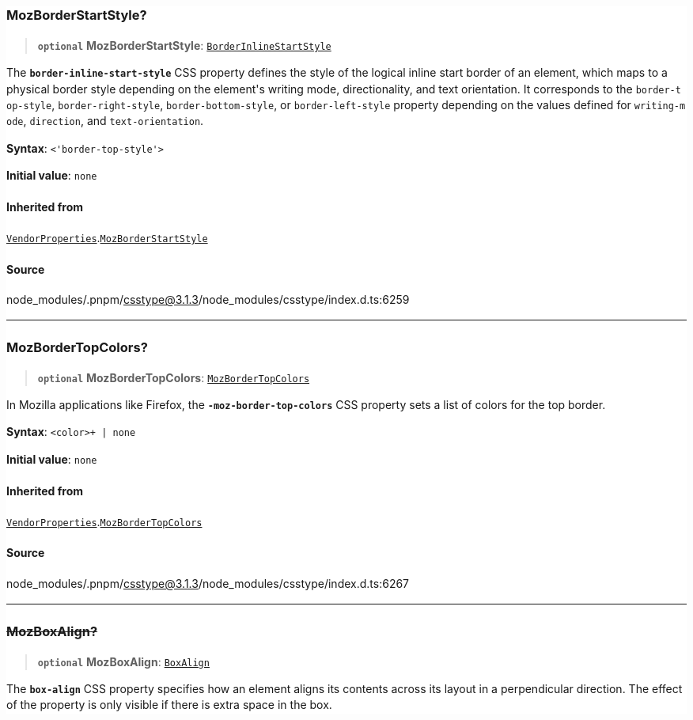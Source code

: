 
### MozBorderStartStyle?

> **`optional`** **MozBorderStartStyle**: [`BorderInlineStartStyle`](../type-aliases/BorderInlineStartStyle.md)

The **`border-inline-start-style`** CSS property defines the style of the logical inline start border of an element, which maps to a physical border style depending on the element's writing mode, directionality, and text orientation. It corresponds to the `border-top-style`, `border-right-style`, `border-bottom-style`, or `border-left-style` property depending on the values defined for `writing-mode`, `direction`, and `text-orientation`.

**Syntax**: `<'border-top-style'>`

**Initial value**: `none`

#### Inherited from

[`VendorProperties`](VendorProperties.md).[`MozBorderStartStyle`](VendorProperties.md#mozborderstartstyle)

#### Source

node_modules/.pnpm/csstype@3.1.3/node_modules/csstype/index.d.ts:6259

---

### MozBorderTopColors?

> **`optional`** **MozBorderTopColors**: [`MozBorderTopColors`](../type-aliases/MozBorderTopColors.md)

In Mozilla applications like Firefox, the **`-moz-border-top-colors`** CSS property sets a list of colors for the top border.

**Syntax**: `<color>+ | none`

**Initial value**: `none`

#### Inherited from

[`VendorProperties`](VendorProperties.md).[`MozBorderTopColors`](VendorProperties.md#mozbordertopcolors)

#### Source

node_modules/.pnpm/csstype@3.1.3/node_modules/csstype/index.d.ts:6267

---

### ~~MozBoxAlign?~~

> **`optional`** **MozBoxAlign**: [`BoxAlign`](../type-aliases/BoxAlign.md)

The **`box-align`** CSS property specifies how an element aligns its contents across its layout in a perpendicular direction. The effect of the property is only visible if there is extra space in the box.
